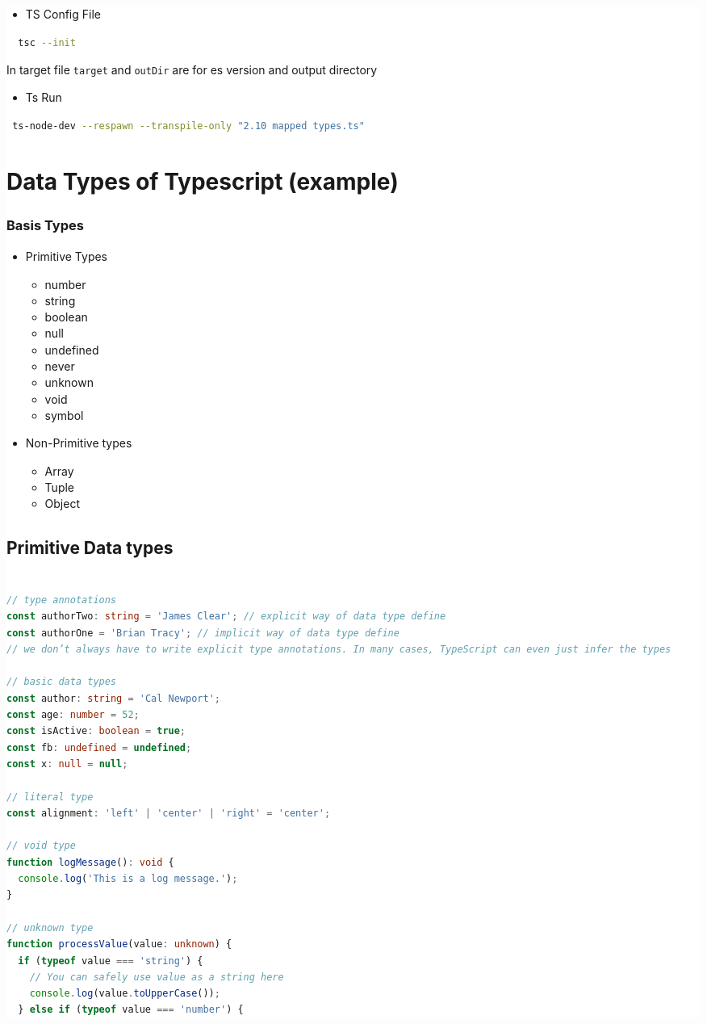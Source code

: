 - TS Config File

```bash
  tsc --init
```

  In target file `target` and `outDir` are for es version and output directory

- Ts Run

```bash
 ts-node-dev --respawn --transpile-only "2.10 mapped types.ts"
```

# Data Types of Typescript (example)

### Basis Types

- Primitive Types

  - number
  - string
  - boolean
  - null
  - undefined
  - never
  - unknown
  - void
  - symbol
- Non-Primitive types

  - Array
  - Tuple
  - Object

## Primitive Data types

```ts

// type annotations
const authorTwo: string = 'James Clear'; // explicit way of data type define
const authorOne = 'Brian Tracy'; // implicit way of data type define
// we don’t always have to write explicit type annotations. In many cases, TypeScript can even just infer the types

// basic data types
const author: string = 'Cal Newport';
const age: number = 52;
const isActive: boolean = true;
const fb: undefined = undefined;
const x: null = null;

// literal type
const alignment: 'left' | 'center' | 'right' = 'center';

// void type
function logMessage(): void {
  console.log('This is a log message.');
}

// unknown type
function processValue(value: unknown) {
  if (typeof value === 'string') {
    // You can safely use value as a string here
    console.log(value.toUpperCase());
  } else if (typeof value === 'number') {
```